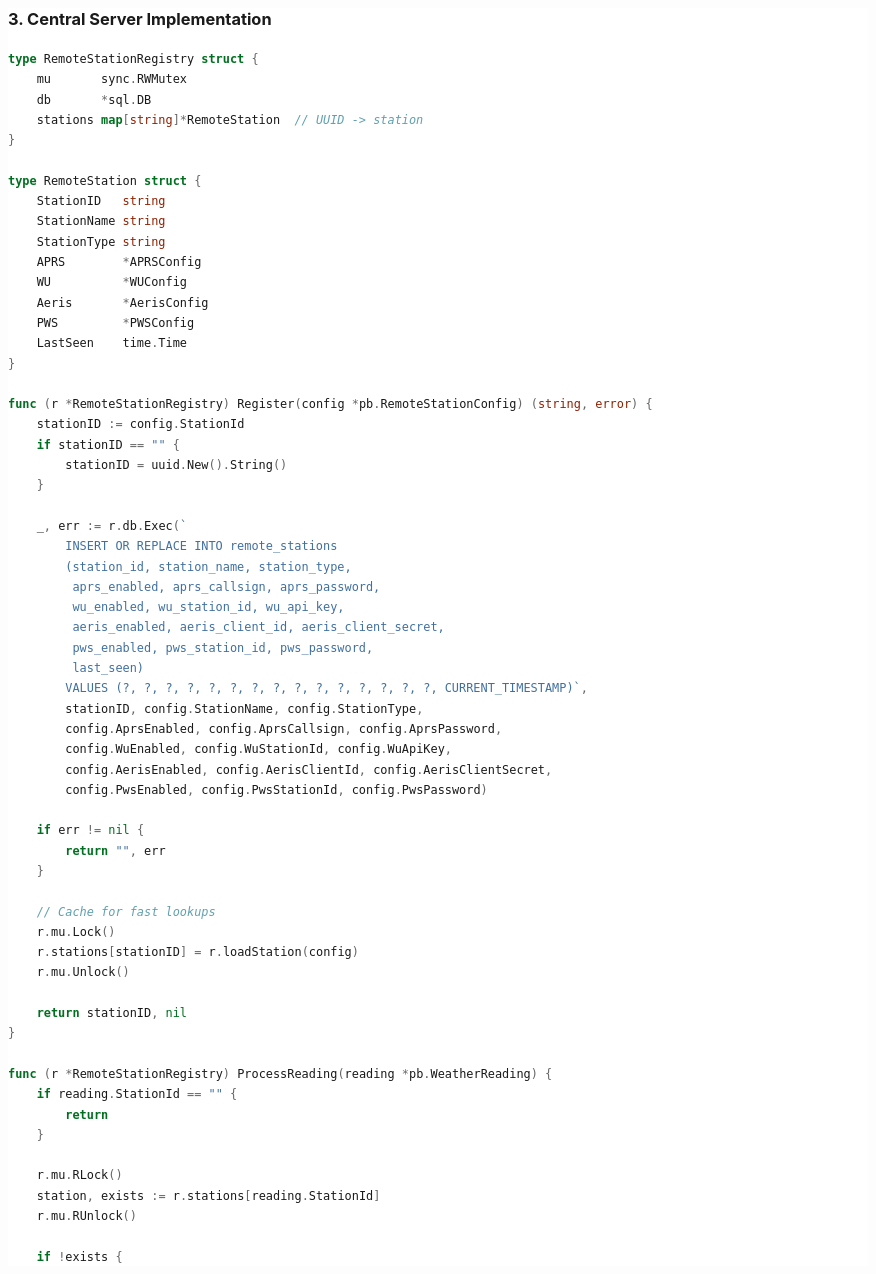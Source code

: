 ### 3. Central Server Implementation

```go
type RemoteStationRegistry struct {
    mu       sync.RWMutex
    db       *sql.DB
    stations map[string]*RemoteStation  // UUID -> station
}

type RemoteStation struct {
    StationID   string
    StationName string
    StationType string
    APRS        *APRSConfig
    WU          *WUConfig
    Aeris       *AerisConfig
    PWS         *PWSConfig
    LastSeen    time.Time
}

func (r *RemoteStationRegistry) Register(config *pb.RemoteStationConfig) (string, error) {
    stationID := config.StationId
    if stationID == "" {
        stationID = uuid.New().String()
    }
    
    _, err := r.db.Exec(`
        INSERT OR REPLACE INTO remote_stations 
        (station_id, station_name, station_type,
         aprs_enabled, aprs_callsign, aprs_password,
         wu_enabled, wu_station_id, wu_api_key,
         aeris_enabled, aeris_client_id, aeris_client_secret,
         pws_enabled, pws_station_id, pws_password,
         last_seen)
        VALUES (?, ?, ?, ?, ?, ?, ?, ?, ?, ?, ?, ?, ?, ?, ?, CURRENT_TIMESTAMP)`,
        stationID, config.StationName, config.StationType,
        config.AprsEnabled, config.AprsCallsign, config.AprsPassword,
        config.WuEnabled, config.WuStationId, config.WuApiKey,
        config.AerisEnabled, config.AerisClientId, config.AerisClientSecret,
        config.PwsEnabled, config.PwsStationId, config.PwsPassword)
    
    if err != nil {
        return "", err
    }
    
    // Cache for fast lookups
    r.mu.Lock()
    r.stations[stationID] = r.loadStation(config)
    r.mu.Unlock()
    
    return stationID, nil
}

func (r *RemoteStationRegistry) ProcessReading(reading *pb.WeatherReading) {
    if reading.StationId == "" {
        return
    }
    
    r.mu.RLock()
    station, exists := r.stations[reading.StationId]
    r.mu.RUnlock()
    
    if !exists {
```